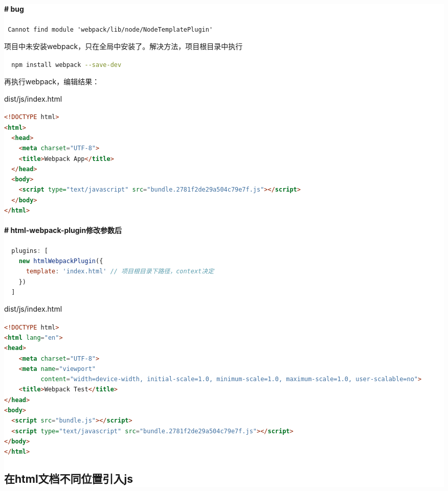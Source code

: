 #### # bug

` Cannot find module 'webpack/lib/node/NodeTemplatePlugin'`

项目中未安装webpack，只在全局中安装了。解决方法，项目根目录中执行

```bash
  npm install webpack --save-dev
```

再执行webpack，编辑结果：

dist/js/index.html

```html
<!DOCTYPE html>
<html>
  <head>
    <meta charset="UTF-8">
    <title>Webpack App</title>
  </head>
  <body>
    <script type="text/javascript" src="bundle.2781f2de29a504c79e7f.js"></script>
  </body>
</html>
```

#### # html-webpack-plugin修改参数后

```javascript
  plugins: [
    new htmlWebpackPlugin({
      template: 'index.html' // 项目根目录下路径，context决定
    })
  ]
```

dist/js/index.html

```html
<!DOCTYPE html>
<html lang="en">
<head>
    <meta charset="UTF-8">
    <meta name="viewport"
          content="width=device-width, initial-scale=1.0, minimum-scale=1.0, maximum-scale=1.0, user-scalable=no">
    <title>Webpack Test</title>
</head>
<body>
  <script src="bundle.js"></script>
  <script type="text/javascript" src="bundle.2781f2de29a504c79e7f.js"></script>
</body>
</html>
```

## 在html文档不同位置引入js
